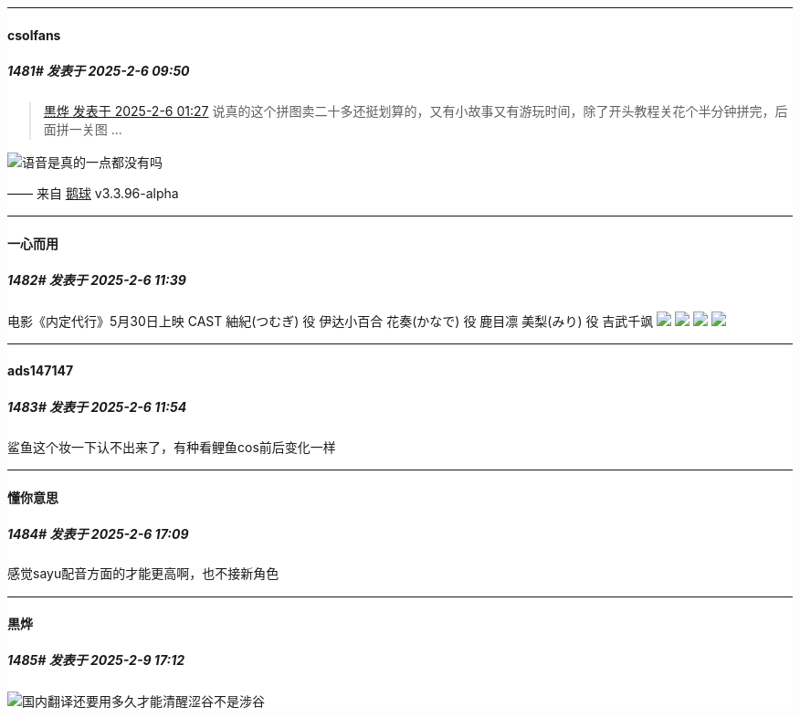 ﻿
*****

####  csolfans  
##### 1481#       发表于 2025-2-6 09:50

<blockquote><a href="httphttps://bbs.saraba1st.com/2b/forum.php?mod=redirect&amp;goto=findpost&amp;pid=67355453&amp;ptid=2201887" target="_blank">黒烨 发表于 2025-2-6 01:27</a>
说真的这个拼图卖二十多还挺划算的，又有小故事又有游玩时间，除了开头教程关花个半分钟拼完，后面拼一关图 ...</blockquote>
<img src="https://static.saraba1st.com/image/smiley/face2017/067.png" referrerpolicy="no-referrer">语音是真的一点都没有吗

—— 来自 [鹅球](https://www.pgyer.com/xfPejhuq) v3.3.96-alpha


*****

####  一心而用  
##### 1482#       发表于 2025-2-6 11:39

电影《内定代行》5月30日上映
 CAST
 紬紀(つむぎ) 役 伊达小百合
 花奏(かなで) 役 鹿目凛
 美梨(みり) 役 吉武千飒
<img src="https://p.sda1.dev/21/d1a440a1034d8003bcb743fe380a6395/image.jpg" referrerpolicy="no-referrer">
<img src="https://p.sda1.dev/21/3e5b404079b695019bb3f5ccd125475a/image.jpg" referrerpolicy="no-referrer">
<img src="https://p.sda1.dev/21/d49e72187a672666e77cb7846f473b06/image.jpg" referrerpolicy="no-referrer">
<img src="https://p.sda1.dev/21/1376f25cadd1500237977ba48f72c19b/image.jpg" referrerpolicy="no-referrer">


*****

####  ads147147  
##### 1483#       发表于 2025-2-6 11:54

鲨鱼这个妆一下认不出来了，有种看鲤鱼cos前后变化一样


*****

####  懂你意思  
##### 1484#       发表于 2025-2-6 17:09

感觉sayu配音方面的才能更高啊，也不接新角色


*****

####  黒烨  
##### 1485#       发表于 2025-2-9 17:12

<img src="https://static.saraba1st.com/image/smiley/face2017/218.png" referrerpolicy="no-referrer">国内翻译还要用多久才能清醒涩谷不是涉谷
